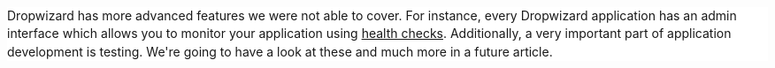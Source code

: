 Dropwizard has more advanced features we were not able to cover.
For instance, every Dropwizard application has an admin interface which allows you to monitor your application using [health checks](http://metrics.dropwizard.io/3.1.0/manual/healthchecks/).
Additionally, a very important part of application development is testing.
We're going to have a look at these and much more in a future article.
